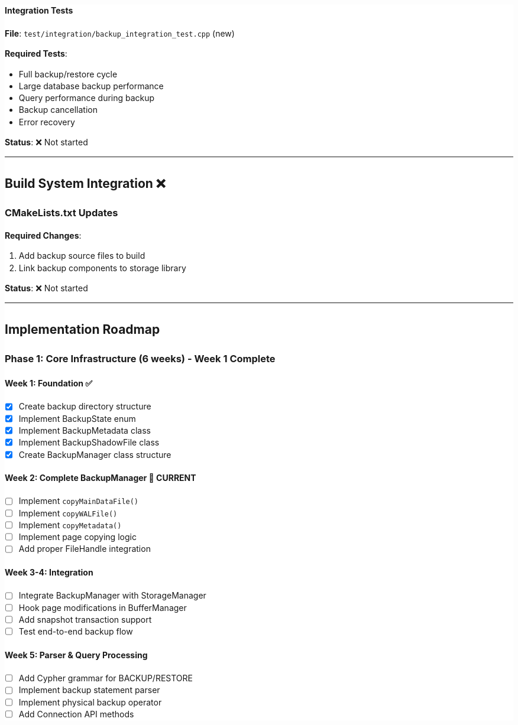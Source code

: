 #### Integration Tests
**File**: `test/integration/backup_integration_test.cpp` (new)

**Required Tests**:
- Full backup/restore cycle
- Large database backup performance
- Query performance during backup
- Backup cancellation
- Error recovery

**Status**: ❌ Not started

---

## Build System Integration ❌

### CMakeLists.txt Updates

**Required Changes**:
1. Add backup source files to build
2. Link backup components to storage library

**Status**: ❌ Not started

---

## Implementation Roadmap

### Phase 1: Core Infrastructure (6 weeks) - **Week 1 Complete**

#### Week 1: Foundation ✅
- [x] Create backup directory structure
- [x] Implement BackupState enum
- [x] Implement BackupMetadata class
- [x] Implement BackupShadowFile class
- [x] Create BackupManager class structure

#### Week 2: Complete BackupManager 🔄 **CURRENT**
- [ ] Implement `copyMainDataFile()`
- [ ] Implement `copyWALFile()`
- [ ] Implement `copyMetadata()`
- [ ] Implement page copying logic
- [ ] Add proper FileHandle integration

#### Week 3-4: Integration
- [ ] Integrate BackupManager with StorageManager
- [ ] Hook page modifications in BufferManager
- [ ] Add snapshot transaction support
- [ ] Test end-to-end backup flow

#### Week 5: Parser & Query Processing
- [ ] Add Cypher grammar for BACKUP/RESTORE
- [ ] Implement backup statement parser
- [ ] Implement physical backup operator
- [ ] Add Connection API methods
